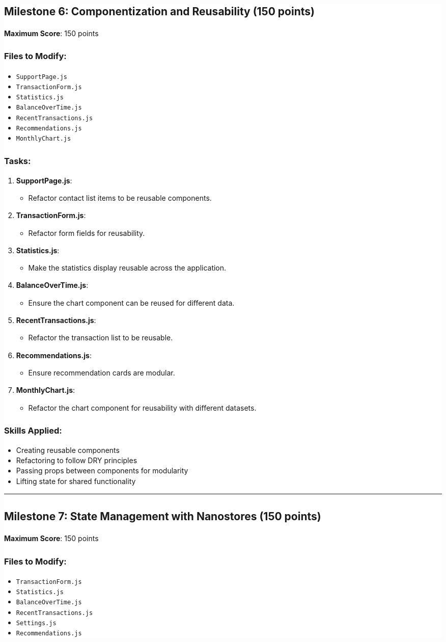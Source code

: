 
## Milestone 6: Componentization and Reusability (150 points)

**Maximum Score**: 150 points  

### Files to Modify:
- `SupportPage.js`
- `TransactionForm.js`
- `Statistics.js`
- `BalanceOverTime.js`
- `RecentTransactions.js`
- `Recommendations.js`
- `MonthlyChart.js`

### Tasks:
1. **SupportPage.js**:
   - Refactor contact list items to be reusable components.

2. **TransactionForm.js**:
   - Refactor form fields for reusability.

3. **Statistics.js**:
   - Make the statistics display reusable across the application.

4. **BalanceOverTime.js**:
   - Ensure the chart component can be reused for different data.

5. **RecentTransactions.js**:
   - Refactor the transaction list to be reusable.

6. **Recommendations.js**:
   - Ensure recommendation cards are modular.

7. **MonthlyChart.js**:
   - Refactor the chart component for reusability with different datasets.

### Skills Applied:
- Creating reusable components
- Refactoring to follow DRY principles
- Passing props between components for modularity
- Lifting state for shared functionality

---

## Milestone 7: State Management with Nanostores (150 points)

**Maximum Score**: 150 points  

### Files to Modify:
- `TransactionForm.js`
- `Statistics.js`
- `BalanceOverTime.js`
- `RecentTransactions.js`
- `Settings.js`
- `Recommendations.js`
